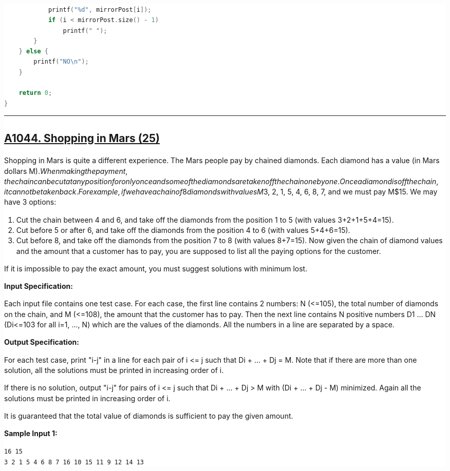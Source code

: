 ```c
            printf("%d", mirrorPost[i]);
            if (i < mirrorPost.size() - 1)
                printf(" ");
        }
    } else {
        printf("NO\n");
    }

    return 0;
}
```


------


## [A1044. Shopping in Mars (25)](https://www.patest.cn/contests/pat-a-practise/1044)

Shopping in Mars is quite a different experience. The Mars people pay by chained diamonds. Each diamond has a value (in Mars dollars M$). When making the payment, the chain can be cut at any position for only once and some of the diamonds are taken off the chain one by one. Once a diamond is off the chain, it cannot be taken back. For example, if we have a chain of 8 diamonds with values M$3, 2, 1, 5, 4, 6, 8, 7, and we must pay M$15. We may have 3 options:

1. Cut the chain between 4 and 6, and take off the diamonds from the position 1 to 5 (with values 3+2+1+5+4=15).
2. Cut before 5 or after 6, and take off the diamonds from the position 4 to 6 (with values 5+4+6=15).
3. Cut before 8, and take off the diamonds from the position 7 to 8 (with values 8+7=15).
Now given the chain of diamond values and the amount that a customer has to pay, you are supposed to list all the paying options for the customer.

If it is impossible to pay the exact amount, you must suggest solutions with minimum lost.

**Input Specification:**

Each input file contains one test case. For each case, the first line contains 2 numbers: N (<=105), the total number of diamonds on the chain, and M (<=108), the amount that the customer has to pay. Then the next line contains N positive numbers D1 ... DN (Di<=103 for all i=1, ..., N) which are the values of the diamonds. All the numbers in a line are separated by a space.

**Output Specification:**

For each test case, print "i-j" in a line for each pair of i <= j such that Di + ... + Dj = M. Note that if there are more than one solution, all the solutions must be printed in increasing order of i.

If there is no solution, output "i-j" for pairs of i <= j such that Di + ... + Dj > M with (Di + ... + Dj - M) minimized. Again all the solutions must be printed in increasing order of i.

It is guaranteed that the total value of diamonds is sufficient to pay the given amount.

**Sample Input 1:**

```
16 15
3 2 1 5 4 6 8 7 16 10 15 11 9 12 14 13
```
